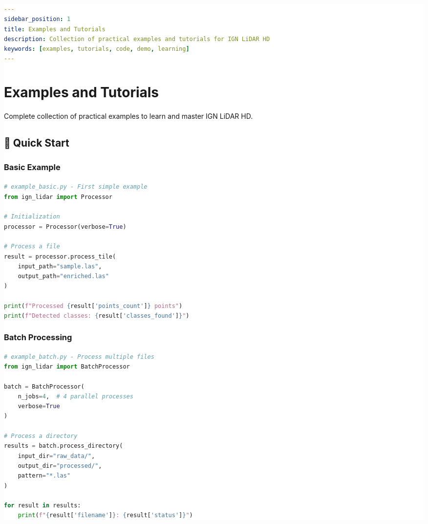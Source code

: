 ```yaml
---
sidebar_position: 1
title: Examples and Tutorials
description: Collection of practical examples and tutorials for IGN LiDAR HD
keywords: [examples, tutorials, code, demo, learning]
---
```


# Examples and Tutorials

Complete collection of practical examples to learn and master IGN LiDAR HD.

## 🚀 Quick Start

### Basic Example

```python
# example_basic.py - First simple example
from ign_lidar import Processor

# Initialization
processor = Processor(verbose=True)

# Process a file
result = processor.process_tile(
    input_path="sample.las",
    output_path="enriched.las"
)

print(f"Processed {result['points_count']} points")
print(f"Detected classes: {result['classes_found']}")
```

### Batch Processing

```python
# example_batch.py - Process multiple files
from ign_lidar import BatchProcessor

batch = BatchProcessor(
    n_jobs=4,  # 4 parallel processes
    verbose=True
)

# Process a directory
results = batch.process_directory(
    input_dir="raw_data/",
    output_dir="processed/",
    pattern="*.las"
)

for result in results:
    print(f"{result['filename']}: {result['status']}")
```
